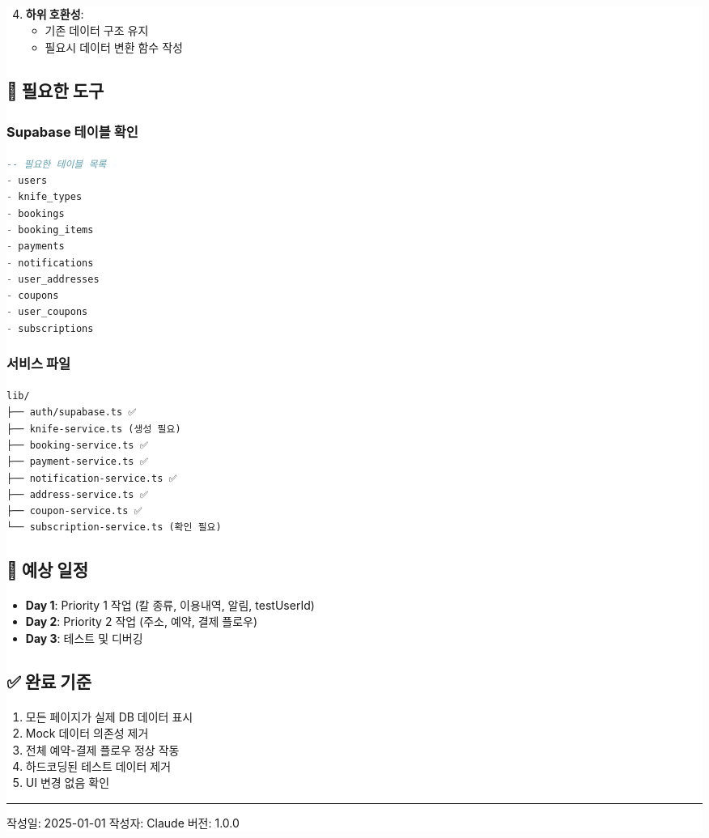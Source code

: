 4. **하위 호환성**:
   - 기존 데이터 구조 유지
   - 필요시 데이터 변환 함수 작성

## 🔧 필요한 도구

### Supabase 테이블 확인
```sql
-- 필요한 테이블 목록
- users
- knife_types
- bookings
- booking_items
- payments
- notifications
- user_addresses
- coupons
- user_coupons
- subscriptions
```

### 서비스 파일
```
lib/
├── auth/supabase.ts ✅
├── knife-service.ts (생성 필요)
├── booking-service.ts ✅
├── payment-service.ts ✅
├── notification-service.ts ✅
├── address-service.ts ✅
├── coupon-service.ts ✅
└── subscription-service.ts (확인 필요)
```

## 📅 예상 일정
- **Day 1**: Priority 1 작업 (칼 종류, 이용내역, 알림, testUserId)
- **Day 2**: Priority 2 작업 (주소, 예약, 결제 플로우)
- **Day 3**: 테스트 및 디버깅

## ✅ 완료 기준
1. 모든 페이지가 실제 DB 데이터 표시
2. Mock 데이터 의존성 제거
3. 전체 예약-결제 플로우 정상 작동
4. 하드코딩된 테스트 데이터 제거
5. UI 변경 없음 확인

---

작성일: 2025-01-01
작성자: Claude
버전: 1.0.0